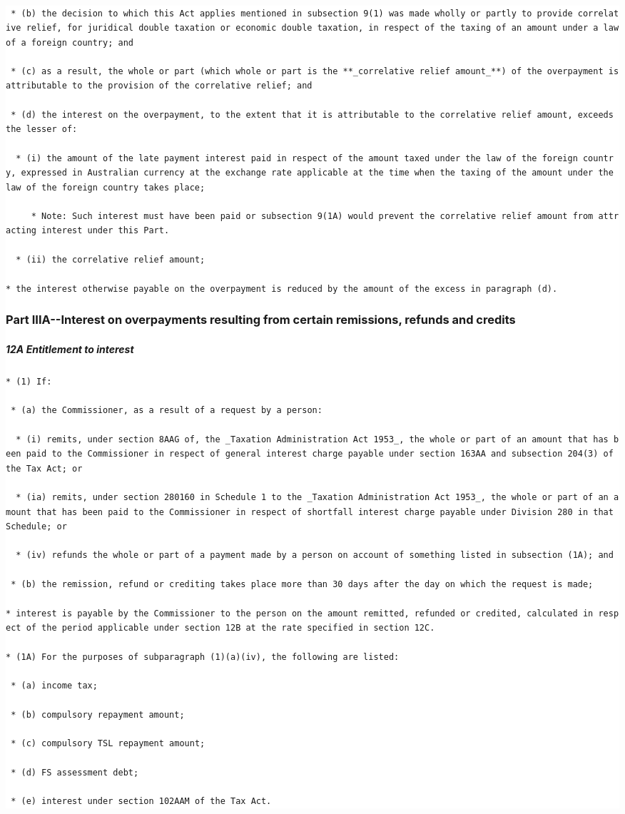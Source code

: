      * (b) the decision to which this Act applies mentioned in subsection 9(1) was made wholly or partly to provide correlative relief, for juridical double taxation or economic double taxation, in respect of the taxing of an amount under a law of a foreign country; and

     * (c) as a result, the whole or part (which whole or part is the **_correlative relief amount_**) of the overpayment is attributable to the provision of the correlative relief; and

     * (d) the interest on the overpayment, to the extent that it is attributable to the correlative relief amount, exceeds the lesser of:

      * (i) the amount of the late payment interest paid in respect of the amount taxed under the law of the foreign country, expressed in Australian currency at the exchange rate applicable at the time when the taxing of the amount under the law of the foreign country takes place; 

         * Note: Such interest must have been paid or subsection 9(1A) would prevent the correlative relief amount from attracting interest under this Part.

      * (ii) the correlative relief amount;

    * the interest otherwise payable on the overpayment is reduced by the amount of the excess in paragraph (d).

### Part IIIA--Interest on overpayments resulting from certain remissions, refunds and credits

##### 12A  Entitlement to interest

    * (1) If:

     * (a) the Commissioner, as a result of a request by a person:

      * (i) remits, under section 8AAG of, the _Taxation Administration Act 1953_, the whole or part of an amount that has been paid to the Commissioner in respect of general interest charge payable under section 163AA and subsection 204(3) of the Tax Act; or

      * (ia) remits, under section 280160 in Schedule 1 to the _Taxation Administration Act 1953_, the whole or part of an amount that has been paid to the Commissioner in respect of shortfall interest charge payable under Division 280 in that Schedule; or

      * (iv) refunds the whole or part of a payment made by a person on account of something listed in subsection (1A); and

     * (b) the remission, refund or crediting takes place more than 30 days after the day on which the request is made;

    * interest is payable by the Commissioner to the person on the amount remitted, refunded or credited, calculated in respect of the period applicable under section 12B at the rate specified in section 12C.

    * (1A) For the purposes of subparagraph (1)(a)(iv), the following are listed:

     * (a) income tax;

     * (b) compulsory repayment amount;

     * (c) compulsory TSL repayment amount;

     * (d) FS assessment debt;

     * (e) interest under section 102AAM of the Tax Act.
